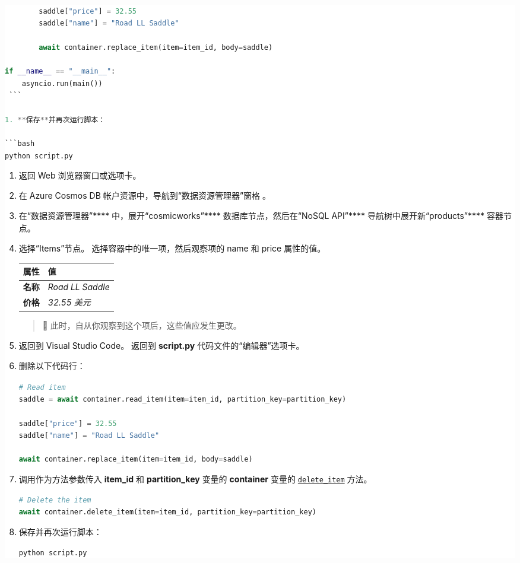    ```python
           saddle["price"] = 32.55
           saddle["name"] = "Road LL Saddle"
    
           await container.replace_item(item=item_id, body=saddle)

   if __name__ == "__main__":
       asyncio.run(main())
    ```

1. **保存**并再次运行脚本：

   ```bash
   python script.py
   ```

1. 返回 Web 浏览器窗口或选项卡。

1. 在 Azure Cosmos DB 帐户资源中，导航到“数据资源管理器”窗格 。

1. 在“数据资源管理器”**** 中，展开“cosmicworks”**** 数据库节点，然后在“NoSQL API”**** 导航树中展开新“products”**** 容器节点。

1. 选择“Items”节点。 选择容器中的唯一项，然后观察项的 name 和 price 属性的值。

    | **属性** | **值** |
    | ---: | :--- |
    | **名称** | *Road LL Saddle* |
    | **价格** | *32.55 美元* |

    > &#128221; 此时，自从你观察到这个项后，这些值应发生更改。

1. 返回到 Visual Studio Code。 返回到 **script.py** 代码文件的“编辑器”选项卡。

1. 删除以下代码行：

   ```python
   # Read item
   saddle = await container.read_item(item=item_id, partition_key=partition_key)
    
   saddle["price"] = 32.55
   saddle["name"] = "Road LL Saddle"
    
   await container.replace_item(item=item_id, body=saddle)
   ```

1. 调用作为方法参数传入 **item_id** 和 **partition_key** 变量的 **container** 变量的 [`delete_item`](https://learn.microsoft.com/python/api/azure-cosmos/azure.cosmos.container.containerproxy?view=azure-python#azure-cosmos-container-containerproxy-delete-item) 方法。

   ```python
   # Delete the item
   await container.delete_item(item=item_id, partition_key=partition_key)
   ```

1. 保存并再次运行脚本：

   ```bash
   python script.py
   ```


[code.visualstudio.com/docs/getstarted]: https://code.visualstudio.com/docs/getstarted/tips-and-tricks
[pypi.org/project/azure-cosmos]: https://pypi.org/project/azure-cosmos
[pypi.org/project/azure-identity]: https://pypi.org/project/azure-identity